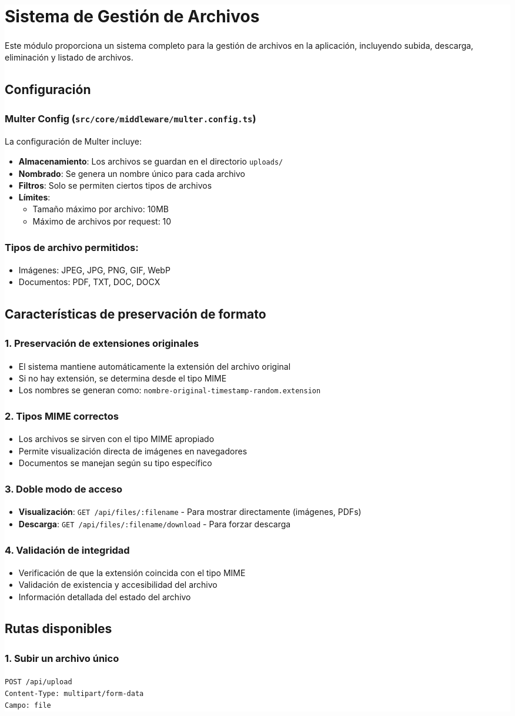 # Sistema de Gestión de Archivos

Este módulo proporciona un sistema completo para la gestión de archivos en la aplicación, incluyendo subida, descarga, eliminación y listado de archivos.

## Configuración

### Multer Config (`src/core/middleware/multer.config.ts`)

La configuración de Multer incluye:

- **Almacenamiento**: Los archivos se guardan en el directorio `uploads/`
- **Nombrado**: Se genera un nombre único para cada archivo
- **Filtros**: Solo se permiten ciertos tipos de archivos
- **Límites**: 
  - Tamaño máximo por archivo: 10MB
  - Máximo de archivos por request: 10

### Tipos de archivo permitidos:
- Imágenes: JPEG, JPG, PNG, GIF, WebP
- Documentos: PDF, TXT, DOC, DOCX

## Características de preservación de formato

### 1. **Preservación de extensiones originales**
- El sistema mantiene automáticamente la extensión del archivo original
- Si no hay extensión, se determina desde el tipo MIME
- Los nombres se generan como: `nombre-original-timestamp-random.extension`

### 2. **Tipos MIME correctos**
- Los archivos se sirven con el tipo MIME apropiado
- Permite visualización directa de imágenes en navegadores
- Documentos se manejan según su tipo específico

### 3. **Doble modo de acceso**
- **Visualización**: `GET /api/files/:filename` - Para mostrar directamente (imágenes, PDFs)
- **Descarga**: `GET /api/files/:filename/download` - Para forzar descarga

### 4. **Validación de integridad**
- Verificación de que la extensión coincida con el tipo MIME
- Validación de existencia y accesibilidad del archivo
- Información detallada del estado del archivo

## Rutas disponibles

### 1. Subir un archivo único
```
POST /api/upload
Content-Type: multipart/form-data
Campo: file
```
